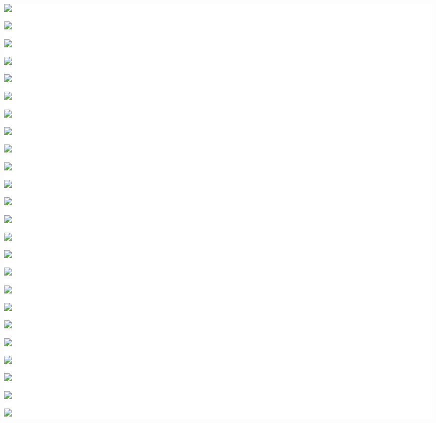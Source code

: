 ![](https://cdn.mathpix.com/cropped/2024_04_30_59b9fb060aef7790fc0bg-189.jpg?height=9705&width=6952&top_left_y=1227&top_left_x=437)

![](https://cdn.mathpix.com/cropped/2024_04_30_59b9fb060aef7790fc0bg-190.jpg?height=9478&width=6617&top_left_y=1340&top_left_x=1239)

![](https://cdn.mathpix.com/cropped/2024_04_30_59b9fb060aef7790fc0bg-192.jpg?height=9798&width=6954&top_left_y=1144&top_left_x=1118)

![](https://cdn.mathpix.com/cropped/2024_04_30_59b9fb060aef7790fc0bg-193.jpg?height=9812&width=7012&top_left_y=1233&top_left_x=467)

![](https://cdn.mathpix.com/cropped/2024_04_30_59b9fb060aef7790fc0bg-194.jpg?height=9753&width=7049&top_left_y=1179&top_left_x=927)

![](https://cdn.mathpix.com/cropped/2024_04_30_59b9fb060aef7790fc0bg-195.jpg?height=9753&width=6940&top_left_y=1179&top_left_x=479)

![](https://cdn.mathpix.com/cropped/2024_04_30_59b9fb060aef7790fc0bg-196.jpg?height=9633&width=6857&top_left_y=1239&top_left_x=1119)

![](https://cdn.mathpix.com/cropped/2024_04_30_59b9fb060aef7790fc0bg-197.jpg?height=9741&width=6953&top_left_y=1221&top_left_x=353)

![](https://cdn.mathpix.com/cropped/2024_04_30_59b9fb060aef7790fc0bg-198.jpg?height=9765&width=6869&top_left_y=1185&top_left_x=1197)

![](https://cdn.mathpix.com/cropped/2024_04_30_59b9fb060aef7790fc0bg-199.jpg?height=9705&width=6941&top_left_y=1179&top_left_x=359)

![](https://cdn.mathpix.com/cropped/2024_04_30_59b9fb060aef7790fc0bg-200.jpg?height=9741&width=7013&top_left_y=1209&top_left_x=1041)

![](https://cdn.mathpix.com/cropped/2024_04_30_59b9fb060aef7790fc0bg-201.jpg?height=9862&width=7056&top_left_y=1160&top_left_x=361)

![](https://cdn.mathpix.com/cropped/2024_04_30_59b9fb060aef7790fc0bg-202.jpg?height=9681&width=6941&top_left_y=1191&top_left_x=1101)

![](https://cdn.mathpix.com/cropped/2024_04_30_59b9fb060aef7790fc0bg-203.jpg?height=9609&width=6773&top_left_y=1179&top_left_x=634)

![](https://cdn.mathpix.com/cropped/2024_04_30_59b9fb060aef7790fc0bg-204.jpg?height=9705&width=6905&top_left_y=1179&top_left_x=1035)

![](https://cdn.mathpix.com/cropped/2024_04_30_59b9fb060aef7790fc0bg-205.jpg?height=9837&width=7108&top_left_y=1149&top_left_x=359)

![](https://cdn.mathpix.com/cropped/2024_04_30_59b9fb060aef7790fc0bg-206.jpg?height=9774&width=6955&top_left_y=1192&top_left_x=1022)

![](https://cdn.mathpix.com/cropped/2024_04_30_59b9fb060aef7790fc0bg-207.jpg?height=9813&width=6928&top_left_y=1161&top_left_x=461)

![](https://cdn.mathpix.com/cropped/2024_04_30_59b9fb060aef7790fc0bg-208.jpg?height=9777&width=6929&top_left_y=1143&top_left_x=1119)

![](https://cdn.mathpix.com/cropped/2024_04_30_59b9fb060aef7790fc0bg-209.jpg?height=9669&width=6821&top_left_y=1221&top_left_x=467)

![](https://cdn.mathpix.com/cropped/2024_04_30_59b9fb060aef7790fc0bg-210.jpg?height=9645&width=6917&top_left_y=1185&top_left_x=1125)

![](https://cdn.mathpix.com/cropped/2024_04_30_59b9fb060aef7790fc0bg-211.jpg?height=9826&width=6912&top_left_y=1118&top_left_x=505)

![](https://cdn.mathpix.com/cropped/2024_04_30_59b9fb060aef7790fc0bg-213.jpg?height=9753&width=6917&top_left_y=1203&top_left_x=550)

![](https://cdn.mathpix.com/cropped/2024_04_30_59b9fb060aef7790fc0bg-214.jpg?height=9753&width=6905&top_left_y=1203&top_left_x=1143)
